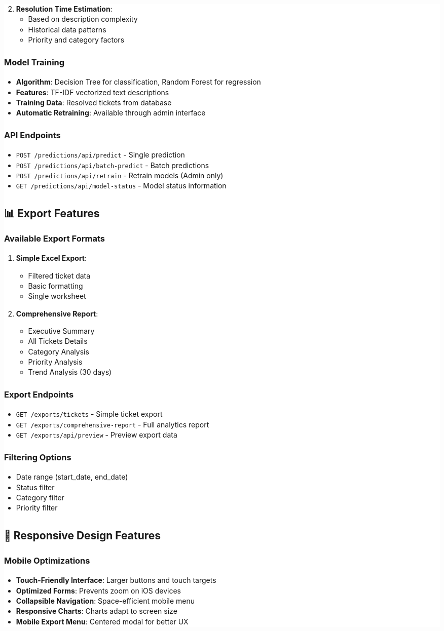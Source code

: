 2. **Resolution Time Estimation**:
   - Based on description complexity
   - Historical data patterns
   - Priority and category factors

### Model Training
- **Algorithm**: Decision Tree for classification, Random Forest for regression
- **Features**: TF-IDF vectorized text descriptions
- **Training Data**: Resolved tickets from database
- **Automatic Retraining**: Available through admin interface

### API Endpoints
- `POST /predictions/api/predict` - Single prediction
- `POST /predictions/api/batch-predict` - Batch predictions
- `POST /predictions/api/retrain` - Retrain models (Admin only)
- `GET /predictions/api/model-status` - Model status information

## 📊 Export Features

### Available Export Formats
1. **Simple Excel Export**:
   - Filtered ticket data
   - Basic formatting
   - Single worksheet

2. **Comprehensive Report**:
   - Executive Summary
   - All Tickets Details
   - Category Analysis
   - Priority Analysis
   - Trend Analysis (30 days)

### Export Endpoints
- `GET /exports/tickets` - Simple ticket export
- `GET /exports/comprehensive-report` - Full analytics report
- `GET /exports/api/preview` - Preview export data

### Filtering Options
- Date range (start_date, end_date)
- Status filter
- Category filter
- Priority filter

## 📱 Responsive Design Features

### Mobile Optimizations
- **Touch-Friendly Interface**: Larger buttons and touch targets
- **Optimized Forms**: Prevents zoom on iOS devices
- **Collapsible Navigation**: Space-efficient mobile menu
- **Responsive Charts**: Charts adapt to screen size
- **Mobile Export Menu**: Centered modal for better UX

